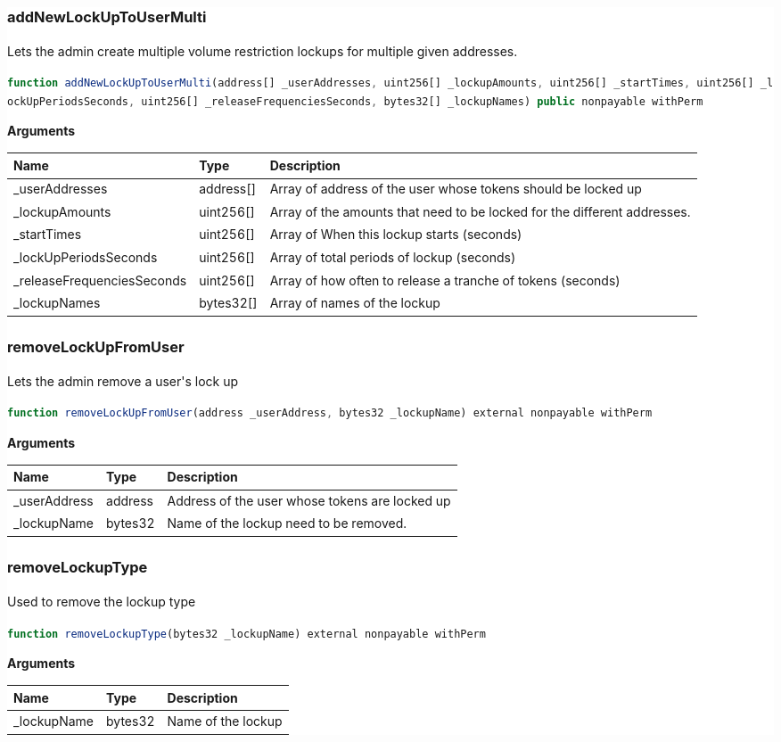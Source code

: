 ### addNewLockUpToUserMulti

Lets the admin create multiple volume restriction lockups for multiple given addresses.

```javascript
function addNewLockUpToUserMulti(address[] _userAddresses, uint256[] _lockupAmounts, uint256[] _startTimes, uint256[] _lockUpPeriodsSeconds, uint256[] _releaseFrequenciesSeconds, bytes32[] _lockupNames) public nonpayable withPerm
```

**Arguments**

| Name | Type | Description |
| :--- | :--- | :--- |
| \_userAddresses | address\[\] | Array of address of the user whose tokens should be locked up |
| \_lockupAmounts | uint256\[\] | Array of the amounts that need to be locked for the different addresses. |
| \_startTimes | uint256\[\] | Array of When this lockup starts \(seconds\) |
| \_lockUpPeriodsSeconds | uint256\[\] | Array of total periods of lockup \(seconds\) |
| \_releaseFrequenciesSeconds | uint256\[\] | Array of how often to release a tranche of tokens \(seconds\) |
| \_lockupNames | bytes32\[\] | Array of names of the lockup |

### removeLockUpFromUser

Lets the admin remove a user's lock up

```javascript
function removeLockUpFromUser(address _userAddress, bytes32 _lockupName) external nonpayable withPerm
```

**Arguments**

| Name | Type | Description |
| :--- | :--- | :--- |
| \_userAddress | address | Address of the user whose tokens are locked up |
| \_lockupName | bytes32 | Name of the lockup need to be removed. |

### removeLockupType

Used to remove the lockup type

```javascript
function removeLockupType(bytes32 _lockupName) external nonpayable withPerm
```

**Arguments**

| Name | Type | Description |
| :--- | :--- | :--- |
| \_lockupName | bytes32 | Name of the lockup |
